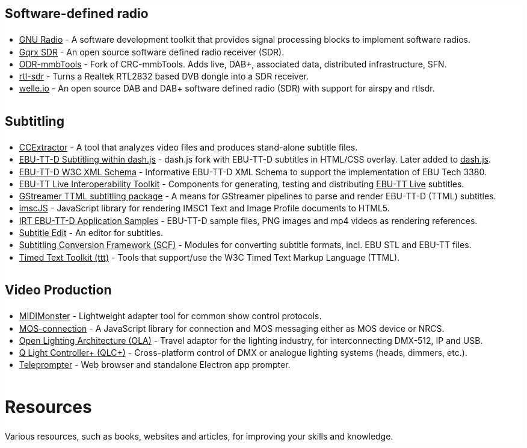 ## Software-defined radio

* [GNU Radio](https://www.gnuradio.org/) - A software development toolkit that provides signal processing blocks to implement software radios.
* [Gqrx SDR](https://gqrx.dk/) - An open source software defined radio receiver (SDR).
* [ODR-mmbTools](https://www.opendigitalradio.org) - Fork of CRC-mmbTools. Adds live, DAB+, associated data, distributed infrastructure, SFN.
* [rtl-sdr](https://osmocom.org/projects/rtl-sdr/wiki/rtl-sdr) - Turns a Realtek RTL2832 based DVB dongle into a SDR receiver.
* [welle.io](https://www.welle.io/) - An open source DAB and DAB+ software defined radio (SDR) with support for airspy and rtlsdr.

## Subtitling

* [CCExtractor](http://ccextractor.sourceforge.net/about-ccextractor.html) - A tool that analyzes video files and produces stand-alone subtitle files.
* [EBU-TT-D Subtitling within dash.js](https://github.com/ebu/dash.js/tree/ebu-subtitling-dev) - dash.js fork with EBU-TT-D subtitles in HTML/CSS overlay. Later added to [dash.js](https://github.com/ebu/dash.js).
* [EBU-TT-D W3C XML Schema](https://github.com/ebu/ebu-tt-d-xsd/) - Informative EBU-TT-D XML Schema to support the implementation of EBU Tech 3380.
* [EBU-TT Live Interoperability Toolkit](https://github.com/ebu/ebu-tt-live-toolkit) - Components for generating, testing and distributing [EBU-TT Live](https://tech.ebu.ch/publications/tech3370) subtitles.
* [GStreamer TTML subtitling package](https://github.com/bbc/gst-ttml-subtitles) - A means for GStreamer pipelines to parse and render EBU-TT-D (TTML) subtitles.
* [imscJS](https://github.com/sandflow/imscJS) - JavaScript library for rendering IMSC1 Text and Image Profile documents to HTML5.
* [IRT EBU-TT-D Application Samples](https://github.com/IRT-Open-Source/irt-ebu-tt-d-application-samples) - EBU-TT-D sample files, PNG images and mp4 videos as rendering references.
* [Subtitle Edit](https://www.nikse.dk/SubtitleEdit) - An editor for subtitles.
* [Subtitling Conversion Framework (SCF)](https://github.com/Irt-Open-Source/scf) - Modules for converting subtitle formats, incl. EBU STL and EBU-TT files.
* [Timed Text Toolkit (ttt)](https://github.com/skynav/ttt) - Tools that support/use the W3C Timed Text Markup Language (TTML).

## Video Production

* [MIDIMonster](https://github.com/cbdevnet/midimonster) - Lightweight adapter tool for common show control protocols.
* [MOS-connection](https://github.com/nrkno/tv-automation-mos-connection) - A JavaScript library for connection and MOS messaging either as MOS device or NRCS.
* [Open Lighting Architecture (OLA)](https://www.openlighting.org/ola/) - Travel adaptor for the lighting industry, for interconnecting DMX-512, IP and USB.
* [Q Light Controller+ (QLC+)](https://www.qlcplus.org/) - Cross-platform control of DMX or analogue lighting systems (heads, dimmers, etc.).
* [Teleprompter](https://github.com/ImaginarySense/Imaginary-Teleprompter) - Web browser and standalone Electron app prompter.

# Resources
Various resources, such as books, websites and articles, for improving your skills and knowledge.
